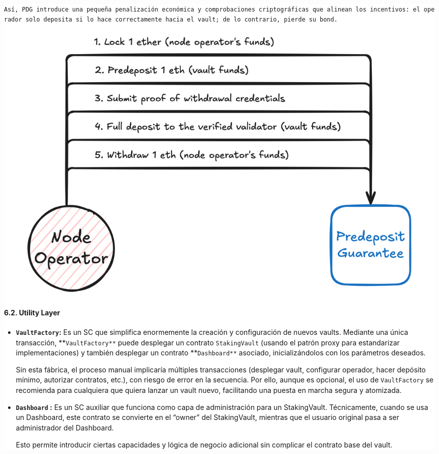     Así, PDG introduce una pequeña penalización económica y comprobaciones criptográficas que alinean los incentivos: el operador solo deposita si lo hace correctamente hacia el vault; de lo contrario, pierde su bond.

<figure><img src="https://github.com/Feiwian/SEEDNodes/raw/9192175be547fd4c1b987ac22ad5885920e86912/guias/lido/pdg.png" alt=""><figcaption></figcaption></figure>

#### **6.2. Utility Layer**



*   **`VaultFactory`:** Es un SC que simplifica enormemente la creación y configuración de nuevos vaults. Mediante una única transacción, \*\*`VaultFactory**` puede desplegar un contrato `StakingVault` (usando el patrón proxy para estandarizar implementaciones) y también desplegar un contrato \*\*`Dashboard**` asociado, inicializándolos con los parámetros deseados.

    Sin esta fábrica, el proceso manual implicaría múltiples transacciones (desplegar vault, configurar operador, hacer depósito mínimo, autorizar contratos, etc.), con riesgo de error en la secuencia. Por ello, aunque es opcional, el uso de `VaultFactory` se recomienda para cualquiera que quiera lanzar un vault nuevo, facilitando una puesta en marcha segura y atomizada.
*   **`Dashboard` :** Es un SC auxiliar que funciona como capa de administración para un StakingVault. Técnicamente, cuando se usa un Dashboard, este contrato se convierte en el “owner” del StakingVault, mientras que el usuario original pasa a ser administrador del Dashboard.

    Esto permite introducir ciertas capacidades y lógica de negocio adicional sin complicar el contrato base del vault.
